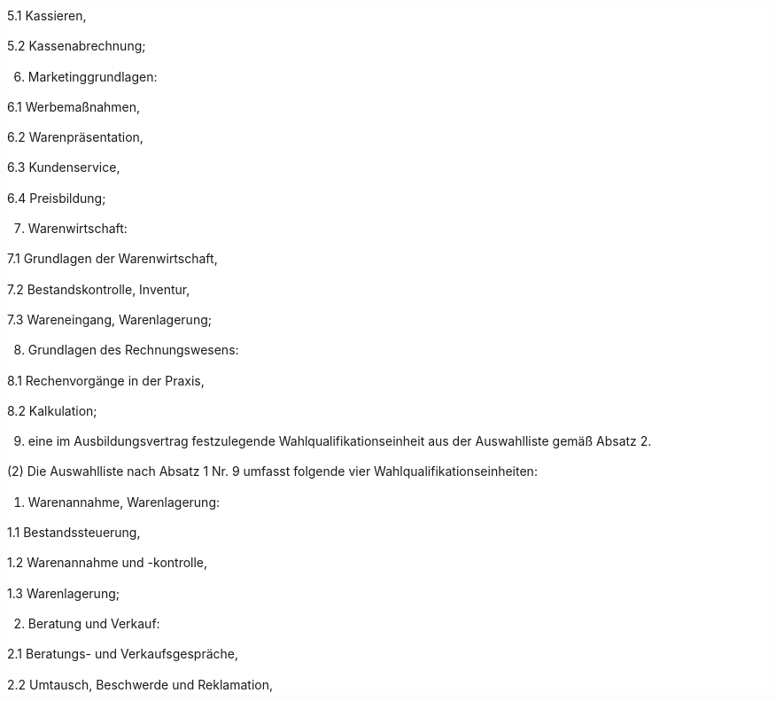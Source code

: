 
5.1 Kassieren,


5.2 Kassenabrechnung;


6.  Marketinggrundlagen:


6.1 Werbemaßnahmen,


6.2 Warenpräsentation,


6.3 Kundenservice,


6.4 Preisbildung;


7.  Warenwirtschaft:


7.1 Grundlagen der Warenwirtschaft,


7.2 Bestandskontrolle, Inventur,


7.3 Wareneingang, Warenlagerung;


8.  Grundlagen des Rechnungswesens:


8.1 Rechenvorgänge in der Praxis,


8.2 Kalkulation;


9.  eine im Ausbildungsvertrag festzulegende Wahlqualifikationseinheit aus
    der Auswahlliste gemäß Absatz 2.




(2) Die Auswahlliste nach Absatz 1 Nr. 9 umfasst folgende vier
Wahlqualifikationseinheiten:

1.  Warenannahme, Warenlagerung:


1.1 Bestandssteuerung,


1.2 Warenannahme und -kontrolle,


1.3 Warenlagerung;


2.  Beratung und Verkauf:


2.1 Beratungs- und Verkaufsgespräche,


2.2 Umtausch, Beschwerde und Reklamation,
